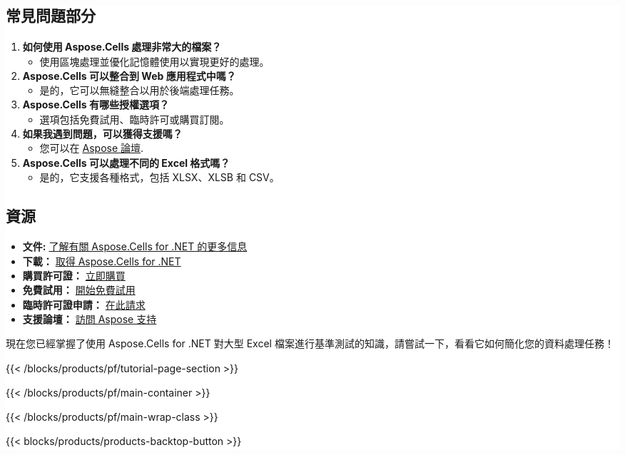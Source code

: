 ## 常見問題部分

1. **如何使用 Aspose.Cells 處理非常大的檔案？**
   - 使用區塊處理並優化記憶體使用以實現更好的處理。
2. **Aspose.Cells 可以整合到 Web 應用程式中嗎？**
   - 是的，它可以無縫整合以用於後端處理任務。
3. **Aspose.Cells 有哪些授權選項？**
   - 選項包括免費試用、臨時許可或購買訂閱。
4. **如果我遇到問題，可以獲得支援嗎？**
   - 您可以在 [Aspose 論壇](https://forum。aspose.com/c/cells/9).
5. **Aspose.Cells 可以處理不同的 Excel 格式嗎？**
   - 是的，它支援各種格式，包括 XLSX、XLSB 和 CSV。

## 資源

- **文件:** [了解有關 Aspose.Cells for .NET 的更多信息](https://reference.aspose.com/cells/net/)
- **下載：** [取得 Aspose.Cells for .NET](https://releases.aspose.com/cells/net/)
- **購買許可證：** [立即購買](https://purchase.aspose.com/buy)
- **免費試用：** [開始免費試用](https://releases.aspose.com/cells/net/)
- **臨時許可證申請：** [在此請求](https://purchase.aspose.com/temporary-license/)
- **支援論壇：** [訪問 Aspose 支持](https://forum.aspose.com/c/cells/9)

現在您已經掌握了使用 Aspose.Cells for .NET 對大型 Excel 檔案進行基準測試的知識，請嘗試一下，看看它如何簡化您的資料處理任務！


{{< /blocks/products/pf/tutorial-page-section >}}

{{< /blocks/products/pf/main-container >}}

{{< /blocks/products/pf/main-wrap-class >}}

{{< blocks/products/products-backtop-button >}}